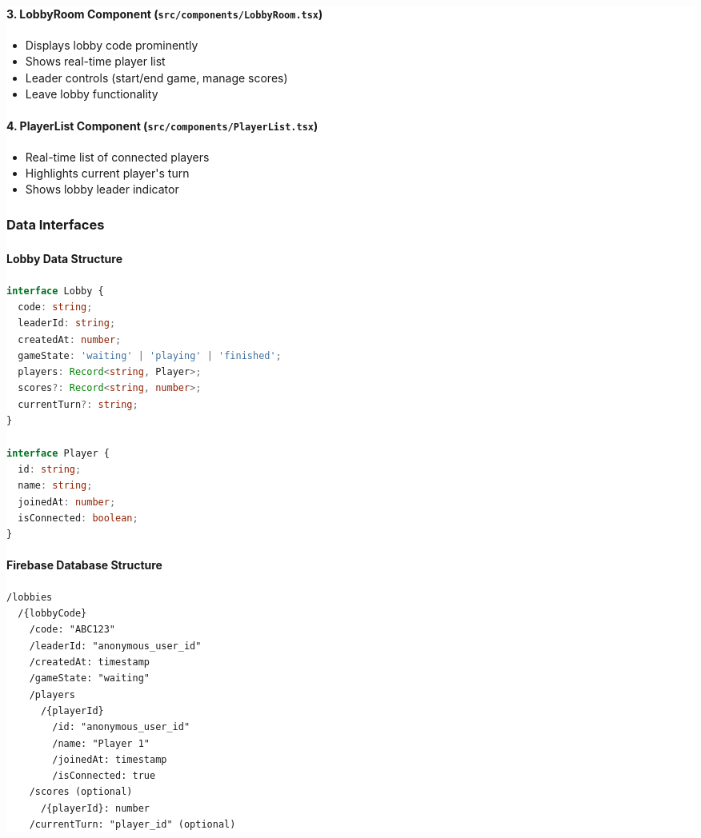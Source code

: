 #### 3. LobbyRoom Component (`src/components/LobbyRoom.tsx`)
- Displays lobby code prominently
- Shows real-time player list
- Leader controls (start/end game, manage scores)
- Leave lobby functionality

#### 4. PlayerList Component (`src/components/PlayerList.tsx`)
- Real-time list of connected players
- Highlights current player's turn
- Shows lobby leader indicator

### Data Interfaces

#### Lobby Data Structure
```typescript
interface Lobby {
  code: string;
  leaderId: string;
  createdAt: number;
  gameState: 'waiting' | 'playing' | 'finished';
  players: Record<string, Player>;
  scores?: Record<string, number>;
  currentTurn?: string;
}

interface Player {
  id: string;
  name: string;
  joinedAt: number;
  isConnected: boolean;
}
```

#### Firebase Database Structure
```
/lobbies
  /{lobbyCode}
    /code: "ABC123"
    /leaderId: "anonymous_user_id"
    /createdAt: timestamp
    /gameState: "waiting"
    /players
      /{playerId}
        /id: "anonymous_user_id"
        /name: "Player 1"
        /joinedAt: timestamp
        /isConnected: true
    /scores (optional)
      /{playerId}: number
    /currentTurn: "player_id" (optional)
```
